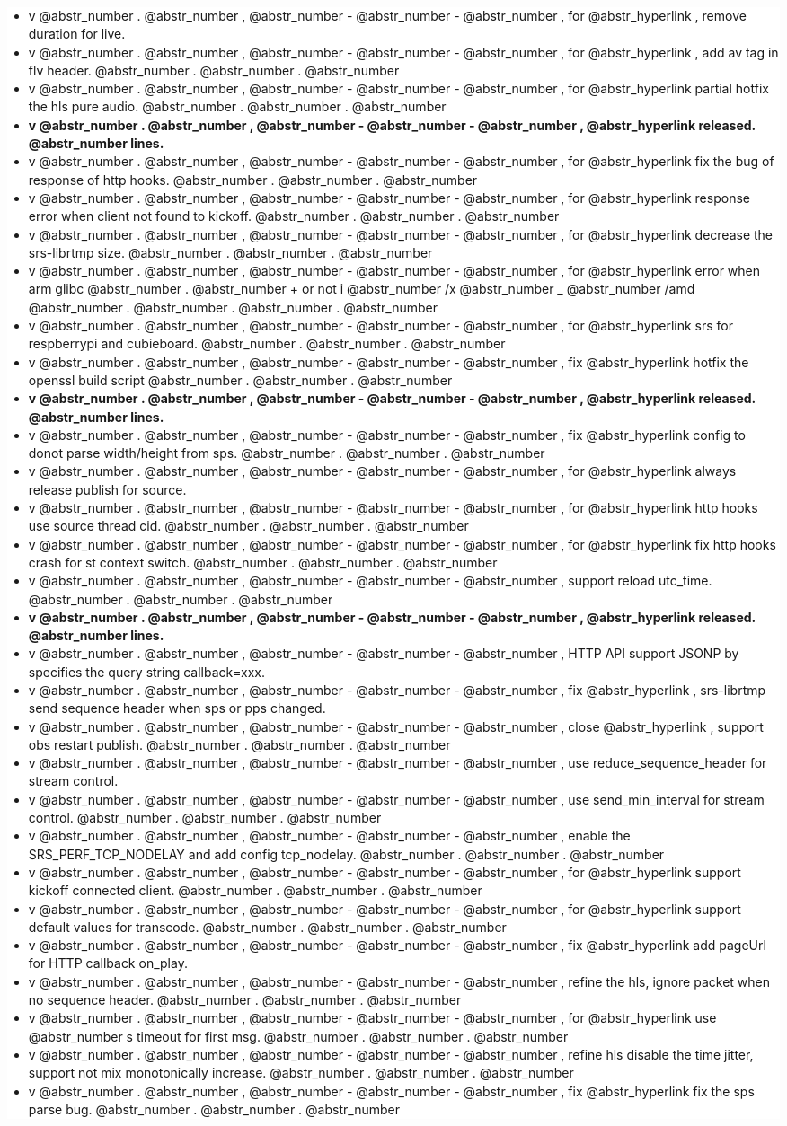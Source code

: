   * v @abstr_number . @abstr_number , @abstr_number - @abstr_number - @abstr_number , for @abstr_hyperlink , remove duration for live.
  * v @abstr_number . @abstr_number , @abstr_number - @abstr_number - @abstr_number , for @abstr_hyperlink , add av tag in flv header. @abstr_number . @abstr_number . @abstr_number 
  * v @abstr_number . @abstr_number , @abstr_number - @abstr_number - @abstr_number , for @abstr_hyperlink partial hotfix the hls pure audio. @abstr_number . @abstr_number . @abstr_number 
  * **v @abstr_number . @abstr_number , @abstr_number - @abstr_number - @abstr_number , @abstr_hyperlink released. @abstr_number lines.**
  * v @abstr_number . @abstr_number , @abstr_number - @abstr_number - @abstr_number , for @abstr_hyperlink fix the bug of response of http hooks. @abstr_number . @abstr_number . @abstr_number 
  * v @abstr_number . @abstr_number , @abstr_number - @abstr_number - @abstr_number , for @abstr_hyperlink response error when client not found to kickoff. @abstr_number . @abstr_number . @abstr_number 
  * v @abstr_number . @abstr_number , @abstr_number - @abstr_number - @abstr_number , for @abstr_hyperlink decrease the srs-librtmp size. @abstr_number . @abstr_number . @abstr_number 
  * v @abstr_number . @abstr_number , @abstr_number - @abstr_number - @abstr_number , for @abstr_hyperlink error when arm glibc @abstr_number . @abstr_number + or not i @abstr_number /x @abstr_number _ @abstr_number /amd @abstr_number . @abstr_number . @abstr_number . @abstr_number 
  * v @abstr_number . @abstr_number , @abstr_number - @abstr_number - @abstr_number , for @abstr_hyperlink srs for respberrypi and cubieboard. @abstr_number . @abstr_number . @abstr_number 
  * v @abstr_number . @abstr_number , @abstr_number - @abstr_number - @abstr_number , fix @abstr_hyperlink hotfix the openssl build script @abstr_number . @abstr_number . @abstr_number 
  * **v @abstr_number . @abstr_number , @abstr_number - @abstr_number - @abstr_number , @abstr_hyperlink released. @abstr_number lines.**
  * v @abstr_number . @abstr_number , @abstr_number - @abstr_number - @abstr_number , fix @abstr_hyperlink config to donot parse width/height from sps. @abstr_number . @abstr_number . @abstr_number 
  * v @abstr_number . @abstr_number , @abstr_number - @abstr_number - @abstr_number , for @abstr_hyperlink always release publish for source.
  * v @abstr_number . @abstr_number , @abstr_number - @abstr_number - @abstr_number , for @abstr_hyperlink http hooks use source thread cid. @abstr_number . @abstr_number . @abstr_number 
  * v @abstr_number . @abstr_number , @abstr_number - @abstr_number - @abstr_number , for @abstr_hyperlink fix http hooks crash for st context switch. @abstr_number . @abstr_number . @abstr_number 
  * v @abstr_number . @abstr_number , @abstr_number - @abstr_number - @abstr_number , support reload utc_time. @abstr_number . @abstr_number . @abstr_number 
  * **v @abstr_number . @abstr_number , @abstr_number - @abstr_number - @abstr_number , @abstr_hyperlink released. @abstr_number lines.**
  * v @abstr_number . @abstr_number , @abstr_number - @abstr_number - @abstr_number , HTTP API support JSONP by specifies the query string callback=xxx.
  * v @abstr_number . @abstr_number , @abstr_number - @abstr_number - @abstr_number , fix @abstr_hyperlink , srs-librtmp send sequence header when sps or pps changed.
  * v @abstr_number . @abstr_number , @abstr_number - @abstr_number - @abstr_number , close @abstr_hyperlink , support obs restart publish. @abstr_number . @abstr_number . @abstr_number 
  * v @abstr_number . @abstr_number , @abstr_number - @abstr_number - @abstr_number , use reduce_sequence_header for stream control.
  * v @abstr_number . @abstr_number , @abstr_number - @abstr_number - @abstr_number , use send_min_interval for stream control. @abstr_number . @abstr_number . @abstr_number 
  * v @abstr_number . @abstr_number , @abstr_number - @abstr_number - @abstr_number , enable the SRS_PERF_TCP_NODELAY and add config tcp_nodelay. @abstr_number . @abstr_number . @abstr_number 
  * v @abstr_number . @abstr_number , @abstr_number - @abstr_number - @abstr_number , for @abstr_hyperlink support kickoff connected client. @abstr_number . @abstr_number . @abstr_number 
  * v @abstr_number . @abstr_number , @abstr_number - @abstr_number - @abstr_number , for @abstr_hyperlink support default values for transcode. @abstr_number . @abstr_number . @abstr_number 
  * v @abstr_number . @abstr_number , @abstr_number - @abstr_number - @abstr_number , fix @abstr_hyperlink add pageUrl for HTTP callback on_play.
  * v @abstr_number . @abstr_number , @abstr_number - @abstr_number - @abstr_number , refine the hls, ignore packet when no sequence header. @abstr_number . @abstr_number . @abstr_number 
  * v @abstr_number . @abstr_number , @abstr_number - @abstr_number - @abstr_number , for @abstr_hyperlink use @abstr_number s timeout for first msg. @abstr_number . @abstr_number . @abstr_number 
  * v @abstr_number . @abstr_number , @abstr_number - @abstr_number - @abstr_number , refine hls disable the time jitter, support not mix monotonically increase. @abstr_number . @abstr_number . @abstr_number 
  * v @abstr_number . @abstr_number , @abstr_number - @abstr_number - @abstr_number , fix @abstr_hyperlink fix the sps parse bug. @abstr_number . @abstr_number . @abstr_number 